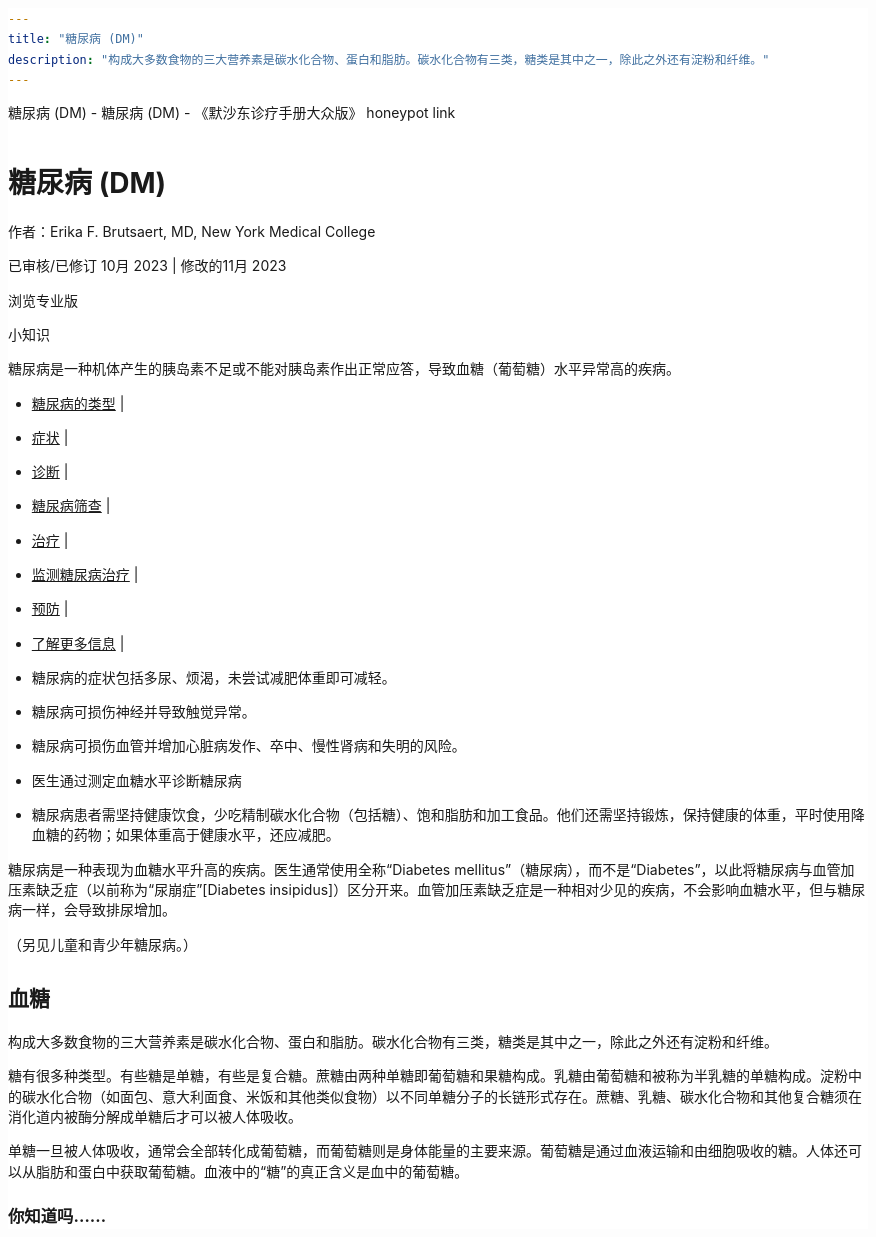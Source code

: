 ```yaml
---
title: "糖尿病 (DM)"
description: "构成大多数食物的三大营养素是碳水化合物、蛋白和脂肪。碳水化合物有三类，糖类是其中之一，除此之外还有淀粉和纤维。"
---
```


﻿糖尿病 (DM) - 糖尿病 (DM) - 《默沙东诊疗手册大众版》 honeypot link

# 糖尿病 (DM)

作者：Erika F. Brutsaert, MD, New York Medical College

已审核/已修订 10月 2023 \| 修改的11月 2023

浏览专业版

小知识

糖尿病是一种机体产生的胰岛素不足或不能对胰岛素作出正常应答，导致血糖（葡萄糖）水平异常高的疾病。

- [糖尿病的类型](#糖尿病的类型_v772819_zh) \|
- [症状](#症状_v772851_zh) \|
- [诊断](#诊断_v773034_zh) \|
- [糖尿病筛查](#糖尿病筛查_v84914494_zh) \|
- [治疗](#治疗_v773058_zh) \|
- [监测糖尿病治疗](#监测糖尿病治疗_v84914553_zh) \|
- [预防](#预防_v35584652_zh) \|
- [了解更多信息](#了解更多信息_v25184782_zh) \|

- 糖尿病的症状包括多尿、烦渴，未尝试减肥体重即可减轻。

- 糖尿病可损伤神经并导致触觉异常。

- 糖尿病可损伤血管并增加心脏病发作、卒中、慢性肾病和失明的风险。

- 医生通过测定血糖水平诊断糖尿病

- 糖尿病患者需坚持健康饮食，少吃精制碳水化合物（包括糖）、饱和脂肪和加工食品。他们还需坚持锻炼，保持健康的体重，平时使用降血糖的药物；如果体重高于健康水平，还应减肥。


糖尿病是一种表现为血糖水平升高的疾病。医生通常使用全称“Diabetes mellitus”（糖尿病），而不是“Diabetes”，以此将糖尿病与血管加压素缺乏症（以前称为“尿崩症”\[Diabetes insipidus\]）区分开来。血管加压素缺乏症是一种相对少见的疾病，不会影响血糖水平，但与糖尿病一样，会导致排尿增加。

（另见儿童和青少年糖尿病。）

## 血糖

构成大多数食物的三大营养素是碳水化合物、蛋白和脂肪。碳水化合物有三类，糖类是其中之一，除此之外还有淀粉和纤维。

糖有很多种类型。有些糖是单糖，有些是复合糖。蔗糖由两种单糖即葡萄糖和果糖构成。乳糖由葡萄糖和被称为半乳糖的单糖构成。淀粉中的碳水化合物（如面包、意大利面食、米饭和其他类似食物）以不同单糖分子的长链形式存在。蔗糖、乳糖、碳水化合物和其他复合糖须在消化道内被酶分解成单糖后才可以被人体吸收。

单糖一旦被人体吸收，通常会全部转化成葡萄糖，而葡萄糖则是身体能量的主要来源。葡萄糖是通过血液运输和由细胞吸收的糖。人体还可以从脂肪和蛋白中获取葡萄糖。血液中的“糖”的真正含义是血中的葡萄糖。

### 你知道吗……
